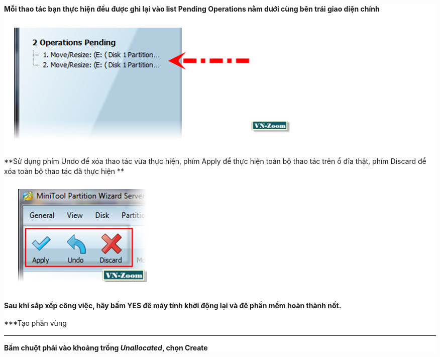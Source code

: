  **Mỗi thao tác bạn thực hiện đều được ghi lại vào list Pending
 Operations nằm dưới cùng bên trái giao diện chính**

 [![](3.6.7-huong-dan-su-dung-hiren-boot-media/image91.png)
](http://sinhvienit.net/forum/tut-huong-dan-phan-vung-o-dia-bang-minitool-partition-wizard-server-chi-tiet-nhat-co-the.229472.html)

 **Sử dụng phím Undo để xóa thao tác vừa thực hiện, phím Apply để thực
 hiện toàn bộ thao tác trên ổ đĩa thật, phím Discard để xóa toàn bộ
 thao tác đã thực hiện
 **

 ![](3.6.7-huong-dan-su-dung-hiren-boot-media/image92.png)


 **Sau khi sắp xếp công việc, hãy bấm YES để máy tính khởi động lại và
 để phần mềm hoàn thành nốt.**

 ***Tạo phân vùng
 ***

 **Bấm chuột phải vào khoảng trống *Unallocated*, chọn Create**
